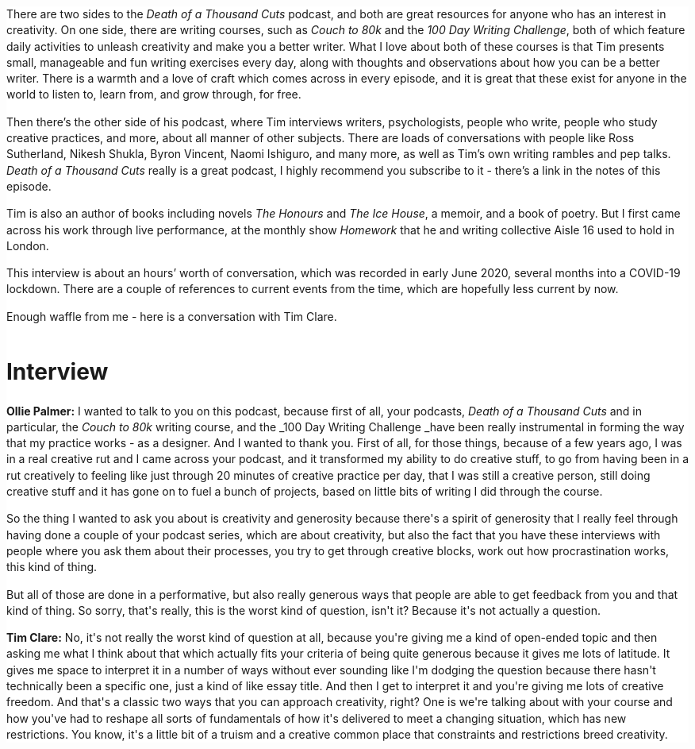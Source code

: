 There are two sides to the _Death of a Thousand Cuts_ podcast, and both are great resources for anyone who has an interest in creativity. On one side, there are writing courses, such as _Couch to_ _80k_ and the _100 Day Writing Challenge_, both of which feature daily activities to unleash creativity and make you a better writer. What I love about both of these courses is that Tim presents small, manageable and fun writing exercises every day, along with thoughts and observations about how you can be a better writer. There is a warmth and a love of craft which comes across in every episode, and it is great that these exist for anyone in the world to listen to, learn from, and grow through, for free.

Then there’s the other side of his podcast, where Tim interviews writers, psychologists, people who write, people who study creative practices, and more, about all manner of other subjects. There are loads of conversations with people like Ross Sutherland, Nikesh Shukla, Byron Vincent, Naomi Ishiguro, and many more, as well as Tim’s own writing rambles and pep talks. _Death of a Thousand Cuts_ really is a great podcast, I highly recommend you subscribe to it - there’s a link in the notes of this episode.

Tim is also an author of books including novels _The Honours_ and _The Ice House_, a memoir, and a book of poetry. But I first came across his work through live performance, at the monthly show _Homework_ that he and writing collective Aisle 16 used to hold in London.

This interview is about an hours’ worth of conversation, which was recorded in early June 2020, several months into a COVID-19 lockdown. There are a couple of references to current events from the time, which are hopefully less current by now.

Enough waffle from me - here is a conversation with Tim Clare.


# Interview


**Ollie Palmer:** I wanted to talk to you on this podcast, because first of all, your podcasts, _Death of a Thousand Cuts_ and in particular, the _Couch to 80k_ writing course, and the _100 Day Writing Challenge _have been really instrumental in forming the way that my practice works -  as a designer. And I wanted to thank you. First of all, for those things, because of a few years ago, I was in a real creative rut and I came across your podcast, and it transformed my ability to do creative stuff, to go from having been in a rut creatively to feeling like just through 20 minutes of creative practice per day, that I was still a creative person, still doing creative stuff and it has gone on to fuel a bunch of projects, based on little bits of writing I did through the course.

So the thing I wanted to ask you about is creativity and generosity because there's a spirit of generosity that I really feel through having done a couple of your podcast series, which are about creativity, but also the fact that you have these interviews with people where you ask them about their processes, you try to get through creative blocks, work out how procrastination works, this kind of thing.

But all of those are done in a performative, but also really generous ways that people are able to get feedback from you and that kind of thing. So sorry, that's really, this is the worst kind of question, isn't it? Because it's not actually a question.

**Tim Clare:** No, it's not really the worst kind of question at all, because you're giving me a kind of open-ended topic and then asking me what I think about that which actually fits your criteria of being quite generous because it gives me lots of latitude. It gives me space to interpret it in a number of ways without ever sounding like I'm dodging the question because there hasn't technically been a specific one, just a kind of like essay title. And then I get to  interpret it and you're giving me lots of creative freedom. And that's a classic two ways that you can approach creativity, right? One is we're talking about with your course and how you've had to reshape all sorts of fundamentals of how it's delivered to meet a changing situation, which has new restrictions. You know, it's a little bit of a truism and a creative common place that constraints and restrictions breed creativity.
